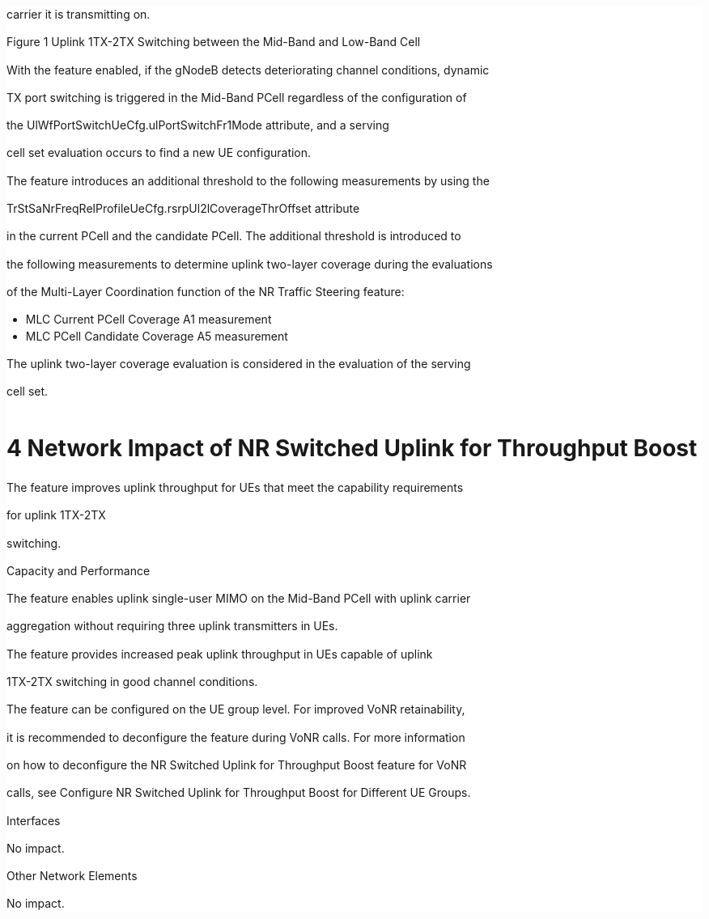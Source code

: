 carrier it is transmitting on.

Figure 1   Uplink 1TX-2TX Switching between the Mid-Band and Low-Band Cell

With the feature enabled, if the gNodeB detects deteriorating channel conditions, dynamic

TX port switching is triggered in the Mid-Band PCell regardless of the configuration of

the UlWfPortSwitchUeCfg.ulPortSwitchFr1Mode attribute, and a serving

cell set evaluation occurs to find a new UE configuration.

The feature introduces an additional threshold to the following measurements by using the

TrStSaNrFreqRelProfileUeCfg.rsrpUl2lCoverageThrOffset attribute

in the current PCell and the candidate PCell. The additional threshold is introduced to

the following measurements to determine uplink two-layer coverage during the evaluations

of the Multi-Layer Coordination function of the NR Traffic Steering feature:

- MLC Current PCell Coverage A1 measurement
- MLC PCell Candidate Coverage A5 measurement

The uplink two-layer coverage evaluation is considered in the evaluation of the serving

cell set.

# 4 Network Impact of NR Switched Uplink for Throughput Boost

The feature improves uplink throughput for UEs that meet the capability requirements

for uplink 1TX-2TX

switching.

Capacity and Performance

The feature enables uplink single-user MIMO on the Mid-Band PCell with uplink carrier

aggregation without requiring three uplink transmitters in UEs.

The feature provides increased peak uplink throughput in UEs capable of uplink

1TX-2TX switching in good channel conditions.

The feature can be configured on the UE group level. For improved VoNR retainability,

it is recommended to deconfigure the feature during VoNR calls. For more information

on how to deconfigure the NR Switched Uplink for Throughput Boost feature for VoNR

calls, see Configure NR Switched Uplink for Throughput Boost for Different UE Groups.

Interfaces

No impact.

Other Network Elements

No impact.
